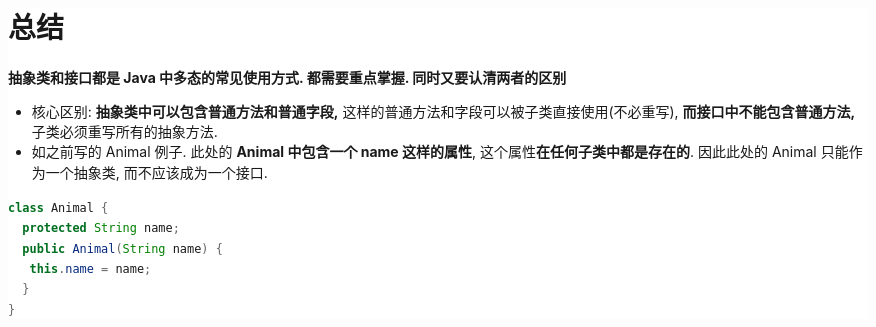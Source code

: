 
# 总结
**抽象类和接口都是 Java 中多态的常见使用方式. 都需要重点掌握. 同时又要认清两者的区别**

 - 核心区别: **抽象类中可以包含普通方法和普通字段,** 这样的普通方法和字段可以被子类直接使用(不必重写), **而接口中不能包含普通方法,** 子类必须重写所有的抽象方法.
 - 如之前写的 Animal 例子. 此处的 **Animal 中包含一个 name 这样的属性**, 这个属性**在任何子类中都是存在的**. 因此此处的 Animal 只能作为一个抽象类, 而不应该成为一个接口.

```java
class Animal {
  protected String name;
  public Animal(String name) { 
   this.name = name;
  }
}

```
